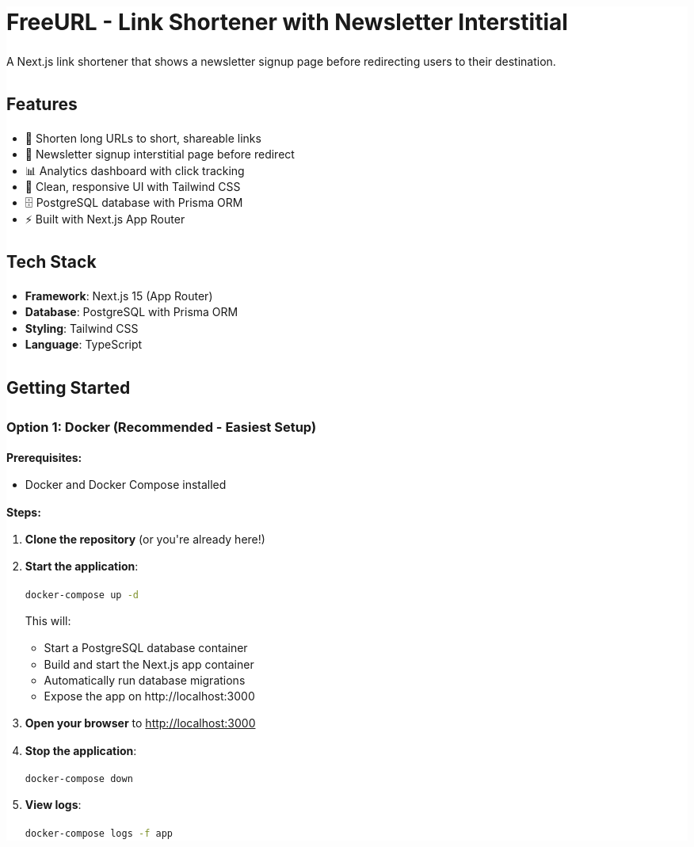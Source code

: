 # FreeURL - Link Shortener with Newsletter Interstitial

A Next.js link shortener that shows a newsletter signup page before redirecting users to their destination.

## Features

- 🔗 Shorten long URLs to short, shareable links
- 📧 Newsletter signup interstitial page before redirect
- 📊 Analytics dashboard with click tracking
- 🎨 Clean, responsive UI with Tailwind CSS
- 🗄️ PostgreSQL database with Prisma ORM
- ⚡ Built with Next.js App Router

## Tech Stack

- **Framework**: Next.js 15 (App Router)
- **Database**: PostgreSQL with Prisma ORM
- **Styling**: Tailwind CSS
- **Language**: TypeScript

## Getting Started

### Option 1: Docker (Recommended - Easiest Setup)

**Prerequisites:**
- Docker and Docker Compose installed

**Steps:**

1. **Clone the repository** (or you're already here!)

2. **Start the application**:
   ```bash
   docker-compose up -d
   ```

   This will:
   - Start a PostgreSQL database container
   - Build and start the Next.js app container
   - Automatically run database migrations
   - Expose the app on http://localhost:3000

3. **Open your browser** to [http://localhost:3000](http://localhost:3000)

4. **Stop the application**:
   ```bash
   docker-compose down
   ```

5. **View logs**:
   ```bash
   docker-compose logs -f app
   ```
